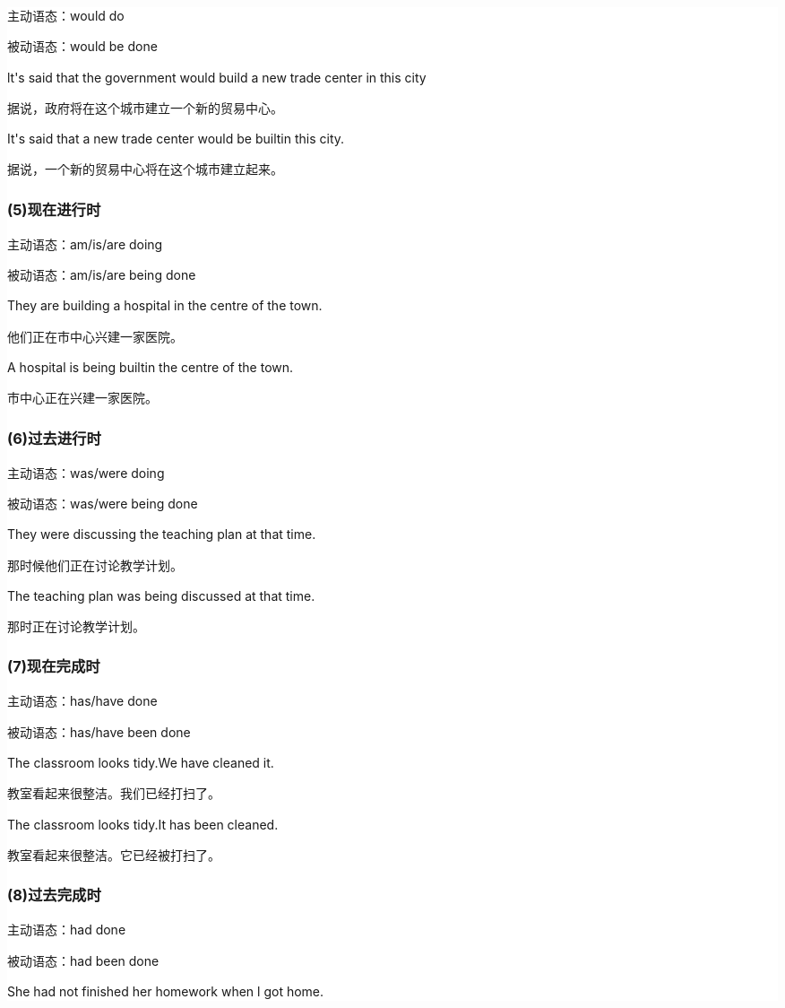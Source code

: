   主动语态：would do  

  被动语态：would be done  

  lt's said that the government would build a new trade center in this city  

据说，政府将在这个城市建立一个新的贸易中心。  

  It's said that a new trade center would be builtin this city.  

据说，一个新的贸易中心将在这个城市建立起来。  

###   (5)现在进行时  

  主动语态：am/is/are doing  

  被动语态：am/is/are being done  

  They are building a hospital in the centre of the town. 

 他们正在市中心兴建一家医院。  

  A hospital is being builtin the centre of the  town. 

 市中心正在兴建一家医院。  

###   (6)过去进行时  

  主动语态：was/were doing  

  被动语态：was/were being done  

  They were discussing the teaching plan at that time.  

那时候他们正在讨论教学计划。  

  The teaching plan was being discussed at  that time.  

那时正在讨论教学计划。  

###   (7)现在完成时  

  主动语态：has/have done  

  被动语态：has/have been done  

  The classroom looks tidy.We have cleaned it.  

教室看起来很整洁。我们已经打扫了。  

  The classroom looks tidy.It has been  cleaned. 

 教室看起来很整洁。它已经被打扫了。  

###   (8)过去完成时  

  主动语态：had done  

  被动语态：had been done  

  She had not finished her homework when l got home.  
